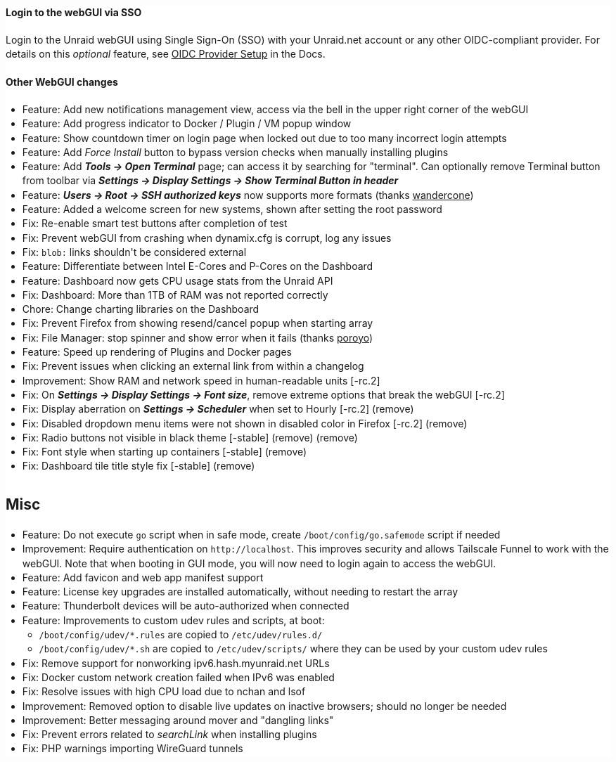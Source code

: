 #### Login to the webGUI via SSO

Login to the Unraid webGUI using Single Sign-On (SSO) with your Unraid.net account or any other OIDC-compliant provider. For details on this *optional* feature, see [OIDC Provider Setup](../../API/oidc-provider-setup.mdx) in the Docs.

#### Other WebGUI changes

- Feature: Add new notifications management view, access via the bell in the upper right corner of the webGUI
- Feature: Add progress indicator to Docker / Plugin / VM popup window
- Feature: Show countdown timer on login page when locked out due to too many incorrect login attempts
- Feature: Add *Force Install* button to bypass version checks when manually installing plugins
- Feature: Add ***Tools → Open Terminal*** page; can access it by searching for "terminal". Can optionally remove Terminal button from toolbar via ***Settings → Display Settings → Show Terminal Button in header***
- Feature: ***Users → Root → SSH authorized keys*** now supports more formats (thanks [wandercone](https://github.com/wandercone))
- Feature: Added a welcome screen for new systems, shown after setting the root password
- Fix: Re-enable smart test buttons after completion of test
- Fix: Prevent webGUI from crashing when dynamix.cfg is corrupt, log any issues
- Fix: `blob:` links shouldn't be considered external
- Feature: Differentiate between Intel E-Cores and P-Cores on the Dashboard
- Feature: Dashboard now gets CPU usage stats from the Unraid API
- Fix: Dashboard: More than 1TB of RAM was not reported correctly
- Chore: Change charting libraries on the Dashboard
- Fix: Prevent Firefox from showing resend/cancel popup when starting array
- Fix: File Manager: stop spinner and show error when it fails (thanks [poroyo](https://github.com/poroyo))
- Feature: Speed up rendering of Plugins and Docker pages
- Fix: Prevent issues when clicking an external link from within a changelog
- Improvement: Show RAM and network speed in human-readable units \[-rc.2]
- Fix: On ***Settings → Display Settings → Font size***, remove extreme options that break the webGUI \[-rc.2]
- Fix: Display aberration on ***Settings → Scheduler*** when set to Hourly \[-rc.2] (remove)
- Fix: Disabled dropdown menu items were not shown in disabled color in Firefox \[-rc.2] (remove)
- Fix: Radio buttons not visible in black theme \[-stable] (remove) (remove)
- Fix: Font style when starting up containers \[-stable] (remove)
- Fix: Dashboard tile title style fix \[-stable] (remove)

## Misc

- Feature: Do not execute `go` script when in safe mode, create `/boot/config/go.safemode` script if needed
- Improvement: Require authentication on `http://localhost`. This improves security and allows Tailscale Funnel to work with the webGUI. Note that when booting in GUI mode, you will now need to login again to access the webGUI.
- Feature: Add favicon and web app manifest support
- Feature: License key upgrades are installed automatically, without needing to restart the array
- Feature: Thunderbolt devices will be auto-authorized when connected
- Feature: Improvements to custom udev rules and scripts, at boot:
  - `/boot/config/udev/*.rules` are copied to `/etc/udev/rules.d/`
  - `/boot/config/udev/*.sh` are copied to `/etc/udev/scripts/` where they can be used by your custom udev rules
- Fix: Remove support for nonworking ipv6.hash.myunraid.net URLs
- Fix: Docker custom network creation failed when IPv6 was enabled
- Fix: Resolve issues with high CPU load due to nchan and lsof
- Improvement: Removed option to disable live updates on inactive browsers; should no longer be needed
- Improvement: Better messaging around mover and "dangling links"
- Fix: Prevent errors related to *searchLink* when installing plugins
- Fix: PHP warnings importing WireGuard tunnels